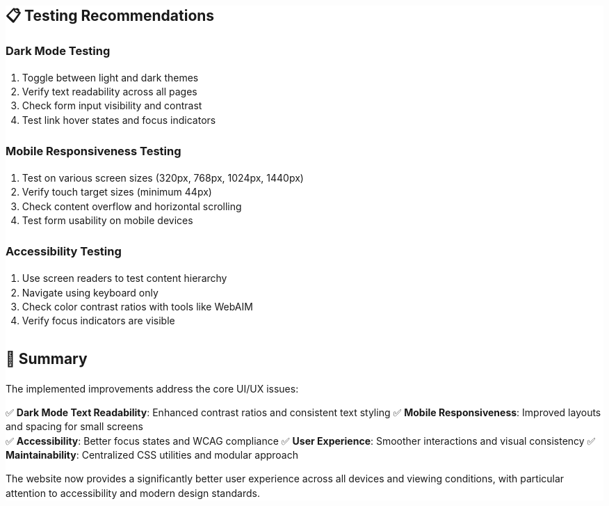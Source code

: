 ## 📋 Testing Recommendations

### Dark Mode Testing
1. Toggle between light and dark themes
2. Verify text readability across all pages
3. Check form input visibility and contrast
4. Test link hover states and focus indicators

### Mobile Responsiveness Testing
1. Test on various screen sizes (320px, 768px, 1024px, 1440px)
2. Verify touch target sizes (minimum 44px)
3. Check content overflow and horizontal scrolling
4. Test form usability on mobile devices

### Accessibility Testing
1. Use screen readers to test content hierarchy
2. Navigate using keyboard only
3. Check color contrast ratios with tools like WebAIM
4. Verify focus indicators are visible

## 🎉 Summary

The implemented improvements address the core UI/UX issues:

✅ **Dark Mode Text Readability**: Enhanced contrast ratios and consistent text styling
✅ **Mobile Responsiveness**: Improved layouts and spacing for small screens  
✅ **Accessibility**: Better focus states and WCAG compliance
✅ **User Experience**: Smoother interactions and visual consistency
✅ **Maintainability**: Centralized CSS utilities and modular approach

The website now provides a significantly better user experience across all devices and viewing conditions, with particular attention to accessibility and modern design standards.
